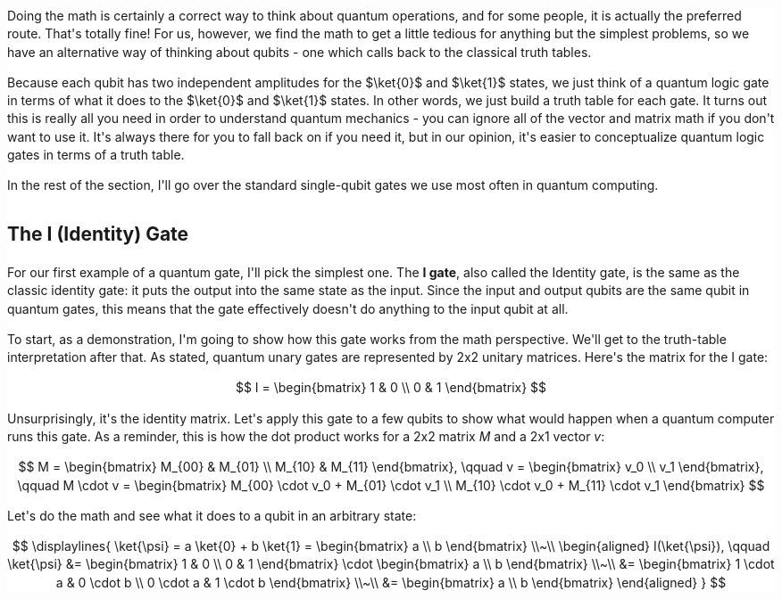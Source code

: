 Doing the math is certainly a correct way to think about quantum operations, and for some people, it is actually the preferred route.
That's totally fine!
For us, however, we find the math to get a little tedious for anything but the simplest problems, so we have an alternative way of thinking about qubits - one which calls back to the classical truth tables.

Because each qubit has two independent amplitudes for the $\ket{0}$ and $\ket{1}$ states, we just think of a quantum logic gate in terms of what it does to the $\ket{0}$ and $\ket{1}$ states.
In other words, we just build a truth table for each gate.
It turns out this is really all you need in order to understand quantum mechanics - you can ignore all of the vector and matrix math if you don't want to use it.
It's always there for you to fall back on if you need it, but in our opinion, it's easier to conceptualize quantum logic gates in terms of a truth table.

In the rest of the section, I'll go over the standard single-qubit gates we use most often in quantum computing.


## The I (Identity) Gate

For our first example of a quantum gate, I'll pick the simplest one.
The **I gate**, also called the Identity gate, is the same as the classic identity gate: it puts the output into the same state as the input.
Since the input and output qubits are the same qubit in quantum gates, this means that the gate effectively doesn't do anything to the input qubit at all.

To start, as a demonstration, I'm going to show how this gate works from the math perspective.
We'll get to the truth-table interpretation after that.
As stated, quantum unary gates are represented by 2x2 unitary matrices. Here's the matrix for the I gate:

$$
I = \begin{bmatrix} 1 & 0 \\ 0 & 1 \end{bmatrix}
$$

Unsurprisingly, it's the identity matrix.
Let's apply this gate to a few qubits to show what would happen when a quantum computer runs this gate.
As a reminder, this is how the dot product works for a 2x2 matrix $M$ and a 2x1 vector $v$:

$$
M = \begin{bmatrix} M_{00} & M_{01} \\ M_{10} & M_{11} \end{bmatrix}, \qquad v = \begin{bmatrix} v_0 \\ v_1 \end{bmatrix}, \qquad M \cdot v = \begin{bmatrix} M_{00} \cdot v_0 + M_{01} \cdot v_1 \\ M_{10} \cdot v_0 + M_{11} \cdot v_1 \end{bmatrix}
$$

Let's do the math and see what it does to a qubit in an arbitrary state:

$$
\displaylines{
\ket{\psi} = a \ket{0} + b \ket{1} = \begin{bmatrix} a \\ b \end{bmatrix}
\\~\\
\begin{aligned}
I(\ket{\psi}), \qquad \ket{\psi} &= \begin{bmatrix} 1 & 0 \\ 0 & 1 \end{bmatrix} \cdot \begin{bmatrix} a \\ b \end{bmatrix}
\\~\\
&= \begin{bmatrix} 1 \cdot a & 0 \cdot b \\ 0 \cdot a & 1 \cdot b \end{bmatrix}
\\~\\
&= \begin{bmatrix} a \\ b \end{bmatrix}
\end{aligned}
}
$$
